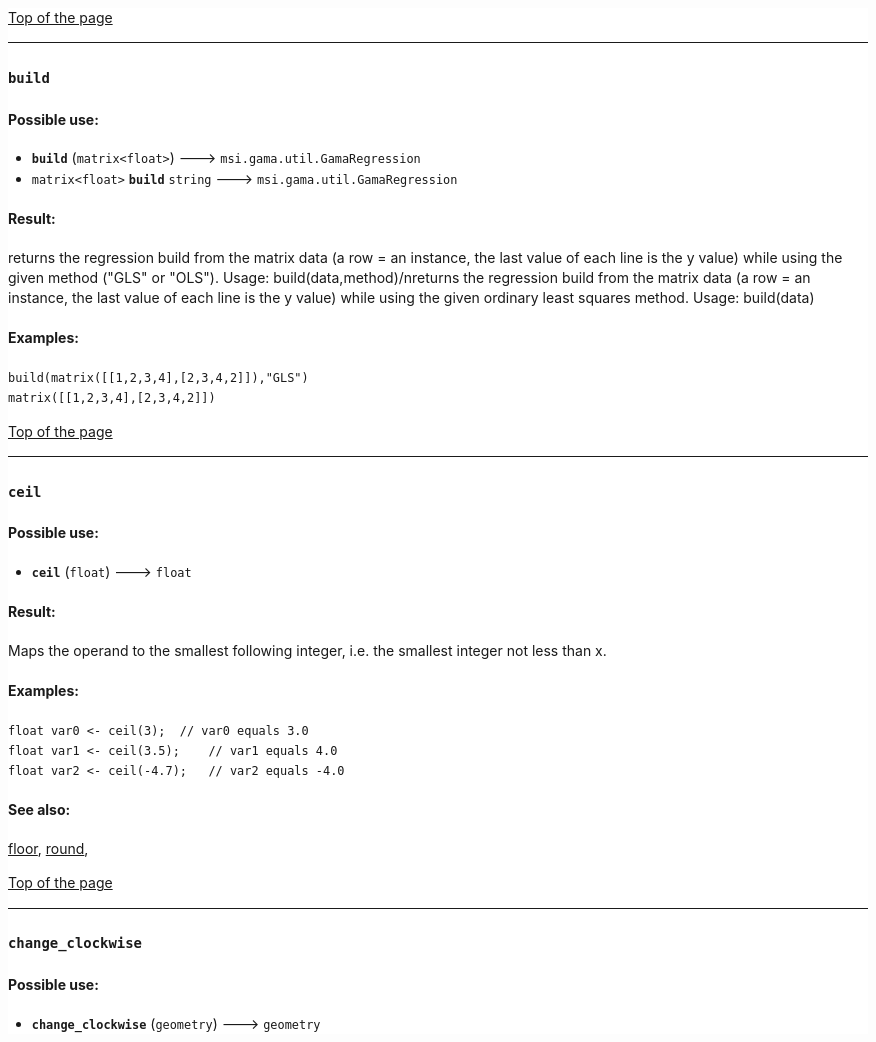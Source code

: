 [Top of the page](#table-of-contents)
  	
    	
----
[//]: # (keyword|operator_build)
### `build`

#### Possible use: 
  *  **`build`** (`matrix<float>`) --->  `msi.gama.util.GamaRegression`
  * `matrix<float>` **`build`** `string` --->  `msi.gama.util.GamaRegression` 

#### Result: 
returns the regression build from the matrix data (a row = an instance, the last value of each line is the y value) while using the given method ("GLS" or "OLS"). Usage: build(data,method)/nreturns the regression build from the matrix data (a row = an instance, the last value of each line is the y value) while using the given ordinary least squares method. Usage: build(data)

#### Examples: 
```
build(matrix([[1,2,3,4],[2,3,4,2]]),"GLS")
matrix([[1,2,3,4],[2,3,4,2]])
```
  

[Top of the page](#table-of-contents)
  	
    	
----
[//]: # (keyword|operator_ceil)
### `ceil`

#### Possible use: 
  *  **`ceil`** (`float`) --->  `float` 

#### Result: 
Maps the operand to the smallest following integer, i.e. the smallest integer not less than x.

#### Examples: 
```
float var0 <- ceil(3); 	// var0 equals 3.0
float var1 <- ceil(3.5); 	// var1 equals 4.0
float var2 <- ceil(-4.7); 	// var2 equals -4.0
```
      

#### See also: 
[floor](OperatorsAK#floor), [round](OperatorsLZ#round), 

[Top of the page](#table-of-contents)
  	
    	
----
[//]: # (keyword|operator_change_clockwise)
### `change_clockwise`

#### Possible use: 
  *  **`change_clockwise`** (`geometry`) --->  `geometry` 


[//]: # (keyword|operator_-)
[//]: # (keyword|operator_::)
[//]: # (keyword|operator_/)
[//]: # (keyword|operator_.)
[//]: # (keyword|operator_^)
[//]: # (keyword|operator_@)
[//]: # (keyword|operator_*)
[//]: # (keyword|operator_+)
[//]: # (keyword|operator_abs)
[//]: # (keyword|operator_accumulate)
[//]: # (keyword|operator_acos)
[//]: # (keyword|operator_add_days)
[//]: # (keyword|operator_add_edge)
[//]: # (keyword|operator_add_hours)
[//]: # (keyword|operator_add_minutes)
[//]: # (keyword|operator_add_months)
[//]: # (keyword|operator_add_node)
[//]: # (keyword|operator_add_point)
[//]: # (keyword|operator_add_seconds)
[//]: # (keyword|operator_add_weeks)
[//]: # (keyword|operator_add_years)
[//]: # (keyword|operator_adjacency)
[//]: # (keyword|operator_agent)
[//]: # (keyword|operator_agent_closest_to)
[//]: # (keyword|operator_agent_farthest_to)
[//]: # (keyword|operator_agent_from_geometry)
[//]: # (keyword|operator_agents_at_distance)
[//]: # (keyword|operator_agents_inside)
[//]: # (keyword|operator_agents_overlapping)
[//]: # (keyword|operator_all_pairs_shortest_path)
[//]: # (keyword|operator_alpha_index)
[//]: # (keyword|operator_among)
[//]: # (keyword|operator_and)
[//]: # (keyword|operator_angle_between)
[//]: # (keyword|operator_any)
[//]: # (keyword|operator_any_location_in)
[//]: # (keyword|operator_any_point_in)
[//]: # (keyword|operator_append_horizontally)
[//]: # (keyword|operator_append_vertically)
[//]: # (keyword|operator_arc)
[//]: # (keyword|operator_around)
[//]: # (keyword|operator_as)
[//]: # (keyword|operator_as_4_grid)
[//]: # (keyword|operator_as_date)
[//]: # (keyword|operator_as_distance_graph)
[//]: # (keyword|operator_as_driving_graph)
[//]: # (keyword|operator_as_edge_graph)
[//]: # (keyword|operator_as_grid)
[//]: # (keyword|operator_as_hexagonal_grid)
[//]: # (keyword|operator_as_int)
[//]: # (keyword|operator_as_intersection_graph)
[//]: # (keyword|operator_as_map)
[//]: # (keyword|operator_as_matrix)
[//]: # (keyword|operator_as_path)
[//]: # (keyword|operator_as_system_date)
[//]: # (keyword|operator_as_system_time)
[//]: # (keyword|operator_as_time)
[//]: # (keyword|operator_asin)
[//]: # (keyword|operator_at)
[//]: # (keyword|operator_at_distance)
[//]: # (keyword|operator_at_location)
[//]: # (keyword|operator_atan)
[//]: # (keyword|operator_atan2)
[//]: # (keyword|operator_BDIPlan)
[//]: # (keyword|operator_beta_index)
[//]: # (keyword|operator_betweenness_centrality)
[//]: # (keyword|operator_binomial)
[//]: # (keyword|operator_blend)
[//]: # (keyword|operator_bool)
[//]: # (keyword|operator_box)
[//]: # (keyword|operator_brewer_colors)
[//]: # (keyword|operator_brewer_palettes)
[//]: # (keyword|operator_buffer)
[//]: # (keyword|operator_char)
[//]: # (keyword|operator_circle)
[//]: # (keyword|operator_clean)
[//]: # (keyword|operator_closest_points_with)